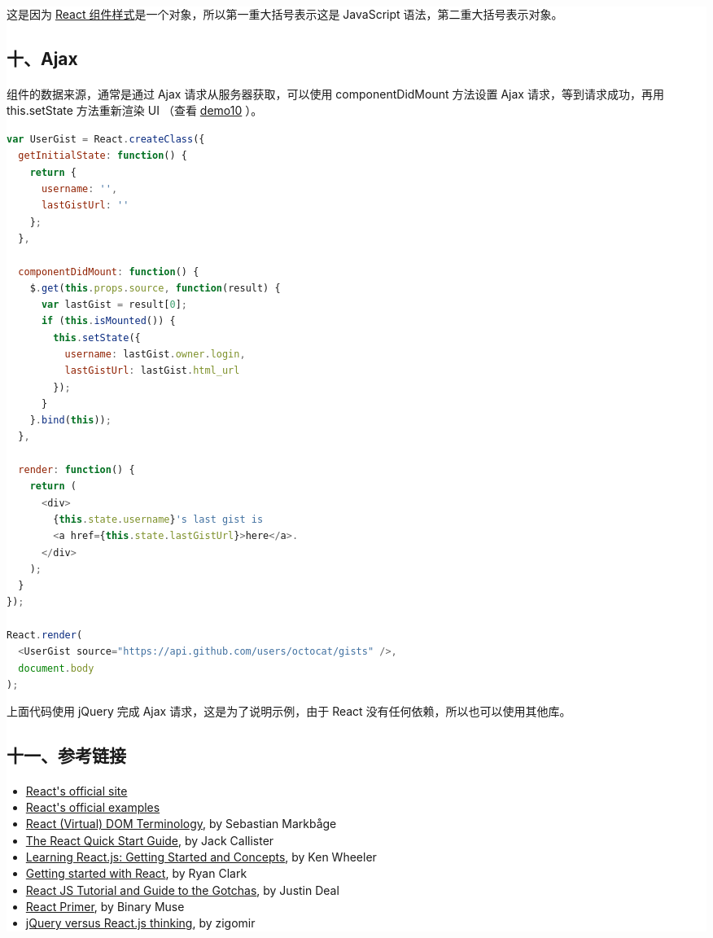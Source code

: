这是因为 [React 组件样式](https://facebook.github.io/react/tips/inline-styles.html)是一个对象，所以第一重大括号表示这是 JavaScript 语法，第二重大括号表示对象。

## 十、Ajax

组件的数据来源，通常是通过 Ajax 请求从服务器获取，可以使用 componentDidMount 方法设置 Ajax 请求，等到请求成功，再用 this.setState 方法重新渲染 UI （查看 [demo10](https://github.com/ruanyf/react-demos/blob/master/demo10/index.html) ）。

```javascript
var UserGist = React.createClass({
  getInitialState: function() {
    return {
      username: '',
      lastGistUrl: ''
    };
  },

  componentDidMount: function() {
    $.get(this.props.source, function(result) {
      var lastGist = result[0];
      if (this.isMounted()) {
        this.setState({
          username: lastGist.owner.login,
          lastGistUrl: lastGist.html_url
        });
      }
    }.bind(this));
  },

  render: function() {
    return (
      <div>
        {this.state.username}'s last gist is
        <a href={this.state.lastGistUrl}>here</a>.
      </div>
    );
  }
});

React.render(
  <UserGist source="https://api.github.com/users/octocat/gists" />,
  document.body
);
```

上面代码使用 jQuery 完成 Ajax 请求，这是为了说明示例，由于 React 没有任何依赖，所以也可以使用其他库。

## 十一、参考链接

- [React's official site](http://facebook.github.io/react)
- [React's official examples](https://github.com/facebook/react/tree/master/examples)
- [React (Virtual) DOM Terminology](http://facebook.github.io/react/docs/glossary.html), by Sebastian Markbåge
- [The React Quick Start Guide](http://www.jackcallister.com/2015/01/05/the-react-quick-start-guide.html), by Jack Callister
- [Learning React.js: Getting Started and Concepts](https://scotch.io/tutorials/learning-react-getting-started-and-concepts), by Ken Wheeler
- [Getting started with React](http://ryanclark.me/getting-started-with-react/), by Ryan Clark
- [React JS Tutorial and Guide to the Gotchas](https://zapier.com/engineering/react-js-tutorial-guide-gotchas/), by Justin Deal
- [React Primer](https://github.com/BinaryMuse/react-primer), by Binary Muse
- [jQuery versus React.js thinking](http://blog.zigomir.com/react.js/jquery/2015/01/11/jquery-versus-react-thinking.html), by zigomir
